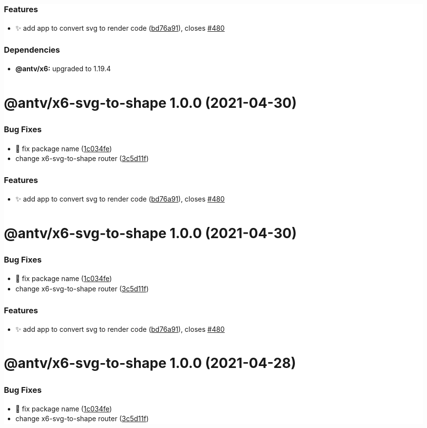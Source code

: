 
### Features

* ✨ add app to convert svg to render code ([bd76a91](https://github.com/antvis/x6/commit/bd76a91ed005acef1729ecb00933f3482ea9c567)), closes [#480](https://github.com/antvis/x6/issues/480)





### Dependencies

* **@antv/x6:** upgraded to 1.19.4

# @antv/x6-svg-to-shape 1.0.0 (2021-04-30)


### Bug Fixes

* 🐛 fix package name ([1c034fe](https://github.com/antvis/x6/commit/1c034fe13ec2d0aed5cf24973370e0f3618ca697))
* change x6-svg-to-shape router ([3c5d11f](https://github.com/antvis/x6/commit/3c5d11f4b46d4843150ac3f294dc4ed0cf611c43))


### Features

* ✨ add app to convert svg to render code ([bd76a91](https://github.com/antvis/x6/commit/bd76a91ed005acef1729ecb00933f3482ea9c567)), closes [#480](https://github.com/antvis/x6/issues/480)

# @antv/x6-svg-to-shape 1.0.0 (2021-04-30)


### Bug Fixes

* 🐛 fix package name ([1c034fe](https://github.com/antvis/x6/commit/1c034fe13ec2d0aed5cf24973370e0f3618ca697))
* change x6-svg-to-shape router ([3c5d11f](https://github.com/antvis/x6/commit/3c5d11f4b46d4843150ac3f294dc4ed0cf611c43))


### Features

* ✨ add app to convert svg to render code ([bd76a91](https://github.com/antvis/x6/commit/bd76a91ed005acef1729ecb00933f3482ea9c567)), closes [#480](https://github.com/antvis/x6/issues/480)

# @antv/x6-svg-to-shape 1.0.0 (2021-04-28)


### Bug Fixes

* 🐛 fix package name ([1c034fe](https://github.com/antvis/x6/commit/1c034fe13ec2d0aed5cf24973370e0f3618ca697))
* change x6-svg-to-shape router ([3c5d11f](https://github.com/antvis/x6/commit/3c5d11f4b46d4843150ac3f294dc4ed0cf611c43))
